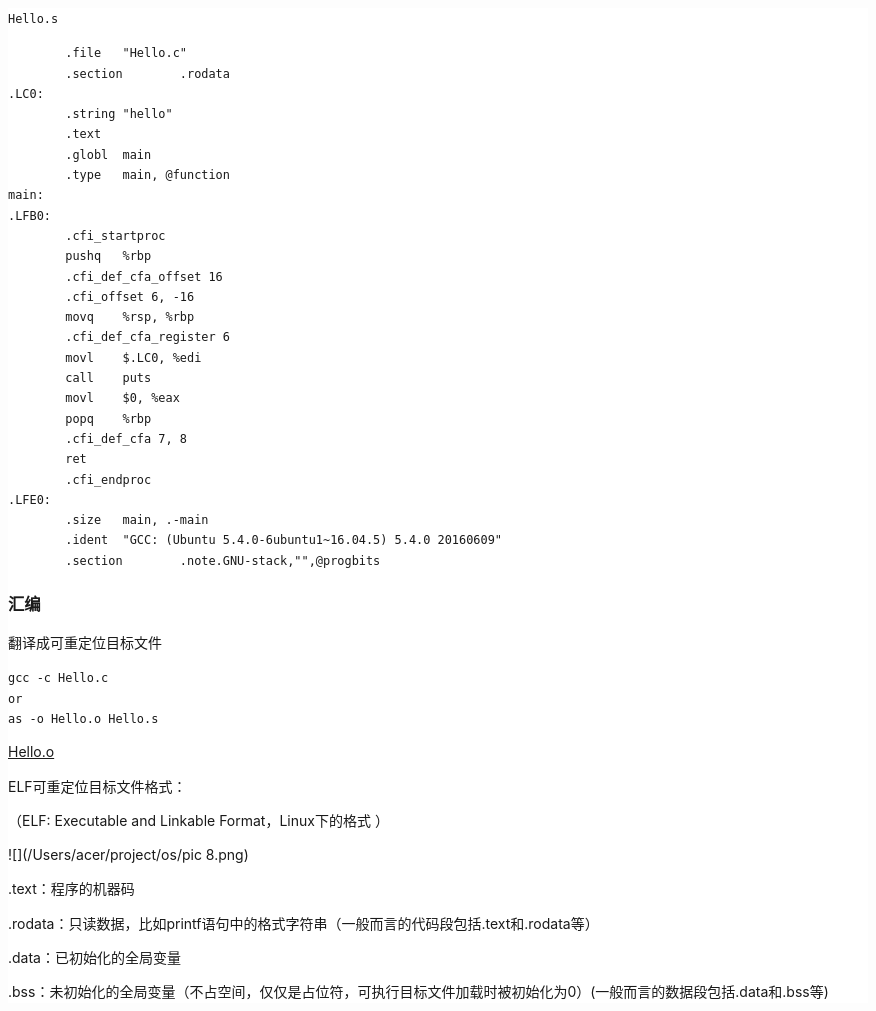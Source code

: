 `Hello.s`

```assembly
        .file   "Hello.c"
        .section        .rodata
.LC0:
        .string "hello"
        .text
        .globl  main
        .type   main, @function
main:
.LFB0:
        .cfi_startproc
        pushq   %rbp
        .cfi_def_cfa_offset 16
        .cfi_offset 6, -16
        movq    %rsp, %rbp
        .cfi_def_cfa_register 6
        movl    $.LC0, %edi
        call    puts
        movl    $0, %eax
        popq    %rbp
        .cfi_def_cfa 7, 8
        ret
        .cfi_endproc
.LFE0:
        .size   main, .-main
        .ident  "GCC: (Ubuntu 5.4.0-6ubuntu1~16.04.5) 5.4.0 20160609"
        .section        .note.GNU-stack,"",@progbits
```

### 汇编

翻译成可重定位目标文件

```shell
gcc -c Hello.c
or
as -o Hello.o Hello.s
```

[Hello.o](code/Hello.o)

ELF可重定位目标文件格式：

（ELF: Executable and Linkable Format，Linux下的格式 ）

![](/Users/acer/project/os/pic 8.png)

.text：程序的机器码

.rodata：只读数据，比如printf语句中的格式字符串（一般而言的代码段包括.text和.rodata等）

.data：已初始化的全局变量

.bss：未初始化的全局变量（不占空间，仅仅是占位符，可执行目标文件加载时被初始化为0）(一般而言的数据段包括.data和.bss等)
